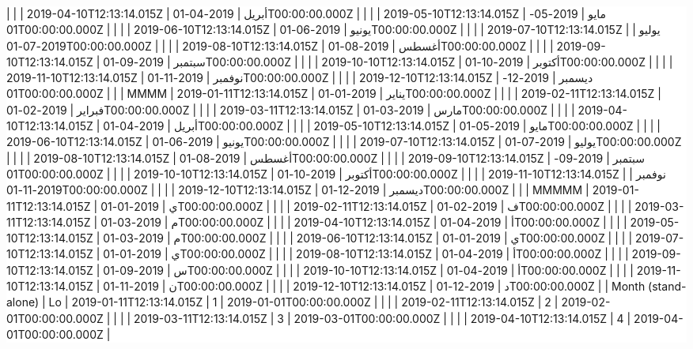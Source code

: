 |                                      |              | 2019-04-10T12:13:14.015Z | أبريل                                        | 2019-04-01T00:00:00.000Z |
|                                      |              | 2019-05-10T12:13:14.015Z | مايو                                         | 2019-05-01T00:00:00.000Z |
|                                      |              | 2019-06-10T12:13:14.015Z | يونيو                                        | 2019-06-01T00:00:00.000Z |
|                                      |              | 2019-07-10T12:13:14.015Z | يوليو                                        | 2019-07-01T00:00:00.000Z |
|                                      |              | 2019-08-10T12:13:14.015Z | أغسطس                                        | 2019-08-01T00:00:00.000Z |
|                                      |              | 2019-09-10T12:13:14.015Z | سبتمبر                                       | 2019-09-01T00:00:00.000Z |
|                                      |              | 2019-10-10T12:13:14.015Z | أكتوبر                                       | 2019-10-01T00:00:00.000Z |
|                                      |              | 2019-11-10T12:13:14.015Z | نوفمبر                                       | 2019-11-01T00:00:00.000Z |
|                                      |              | 2019-12-10T12:13:14.015Z | ديسمبر                                       | 2019-12-01T00:00:00.000Z |
|                                      | MMMM         | 2019-01-11T12:13:14.015Z | يناير                                        | 2019-01-01T00:00:00.000Z |
|                                      |              | 2019-02-11T12:13:14.015Z | فبراير                                       | 2019-02-01T00:00:00.000Z |
|                                      |              | 2019-03-11T12:13:14.015Z | مارس                                         | 2019-03-01T00:00:00.000Z |
|                                      |              | 2019-04-10T12:13:14.015Z | أبريل                                        | 2019-04-01T00:00:00.000Z |
|                                      |              | 2019-05-10T12:13:14.015Z | مايو                                         | 2019-05-01T00:00:00.000Z |
|                                      |              | 2019-06-10T12:13:14.015Z | يونيو                                        | 2019-06-01T00:00:00.000Z |
|                                      |              | 2019-07-10T12:13:14.015Z | يوليو                                        | 2019-07-01T00:00:00.000Z |
|                                      |              | 2019-08-10T12:13:14.015Z | أغسطس                                        | 2019-08-01T00:00:00.000Z |
|                                      |              | 2019-09-10T12:13:14.015Z | سبتمبر                                       | 2019-09-01T00:00:00.000Z |
|                                      |              | 2019-10-10T12:13:14.015Z | أكتوبر                                       | 2019-10-01T00:00:00.000Z |
|                                      |              | 2019-11-10T12:13:14.015Z | نوفمبر                                       | 2019-11-01T00:00:00.000Z |
|                                      |              | 2019-12-10T12:13:14.015Z | ديسمبر                                       | 2019-12-01T00:00:00.000Z |
|                                      | MMMMM        | 2019-01-11T12:13:14.015Z | ي                                            | 2019-01-01T00:00:00.000Z |
|                                      |              | 2019-02-11T12:13:14.015Z | ف                                            | 2019-02-01T00:00:00.000Z |
|                                      |              | 2019-03-11T12:13:14.015Z | م                                            | 2019-03-01T00:00:00.000Z |
|                                      |              | 2019-04-10T12:13:14.015Z | أ                                            | 2019-04-01T00:00:00.000Z |
|                                      |              | 2019-05-10T12:13:14.015Z | م                                            | 2019-03-01T00:00:00.000Z |
|                                      |              | 2019-06-10T12:13:14.015Z | ي                                            | 2019-01-01T00:00:00.000Z |
|                                      |              | 2019-07-10T12:13:14.015Z | ي                                            | 2019-01-01T00:00:00.000Z |
|                                      |              | 2019-08-10T12:13:14.015Z | أ                                            | 2019-04-01T00:00:00.000Z |
|                                      |              | 2019-09-10T12:13:14.015Z | س                                            | 2019-09-01T00:00:00.000Z |
|                                      |              | 2019-10-10T12:13:14.015Z | أ                                            | 2019-04-01T00:00:00.000Z |
|                                      |              | 2019-11-10T12:13:14.015Z | ن                                            | 2019-11-01T00:00:00.000Z |
|                                      |              | 2019-12-10T12:13:14.015Z | د                                            | 2019-12-01T00:00:00.000Z |
| Month (stand-alone)                  | Lo           | 2019-01-11T12:13:14.015Z | 1                                            | 2019-01-01T00:00:00.000Z |
|                                      |              | 2019-02-11T12:13:14.015Z | 2                                            | 2019-02-01T00:00:00.000Z |
|                                      |              | 2019-03-11T12:13:14.015Z | 3                                            | 2019-03-01T00:00:00.000Z |
|                                      |              | 2019-04-10T12:13:14.015Z | 4                                            | 2019-04-01T00:00:00.000Z |